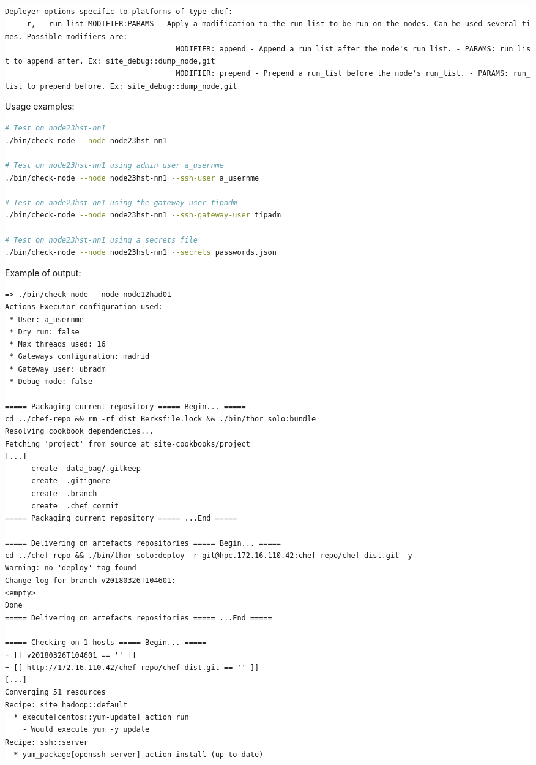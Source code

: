```
Deployer options specific to platforms of type chef:
    -r, --run-list MODIFIER:PARAMS   Apply a modification to the run-list to be run on the nodes. Can be used several times. Possible modifiers are:
                                       MODIFIER: append - Append a run_list after the node's run_list. - PARAMS: run_list to append after. Ex: site_debug::dump_node,git
                                       MODIFIER: prepend - Prepend a run_list before the node's run_list. - PARAMS: run_list to prepend before. Ex: site_debug::dump_node,git
```

Usage examples:
```bash
# Test on node23hst-nn1
./bin/check-node --node node23hst-nn1

# Test on node23hst-nn1 using admin user a_usernme
./bin/check-node --node node23hst-nn1 --ssh-user a_usernme

# Test on node23hst-nn1 using the gateway user tipadm
./bin/check-node --node node23hst-nn1 --ssh-gateway-user tipadm

# Test on node23hst-nn1 using a secrets file
./bin/check-node --node node23hst-nn1 --secrets passwords.json
```

Example of output:
```
=> ./bin/check-node --node node12had01
Actions Executor configuration used:
 * User: a_usernme
 * Dry run: false
 * Max threads used: 16
 * Gateways configuration: madrid
 * Gateway user: ubradm
 * Debug mode: false

===== Packaging current repository ===== Begin... =====
cd ../chef-repo && rm -rf dist Berksfile.lock && ./bin/thor solo:bundle
Resolving cookbook dependencies...
Fetching 'project' from source at site-cookbooks/project
[...]
      create  data_bag/.gitkeep
      create  .gitignore
      create  .branch
      create  .chef_commit
===== Packaging current repository ===== ...End =====

===== Delivering on artefacts repositories ===== Begin... =====
cd ../chef-repo && ./bin/thor solo:deploy -r git@hpc.172.16.110.42:chef-repo/chef-dist.git -y
Warning: no 'deploy' tag found
Change log for branch v20180326T104601:
<empty>
Done
===== Delivering on artefacts repositories ===== ...End =====

===== Checking on 1 hosts ===== Begin... =====
+ [[ v20180326T104601 == '' ]]
+ [[ http://172.16.110.42/chef-repo/chef-dist.git == '' ]]
[...]
Converging 51 resources
Recipe: site_hadoop::default
  * execute[centos::yum-update] action run
    - Would execute yum -y update
Recipe: ssh::server
  * yum_package[openssh-server] action install (up to date)
```